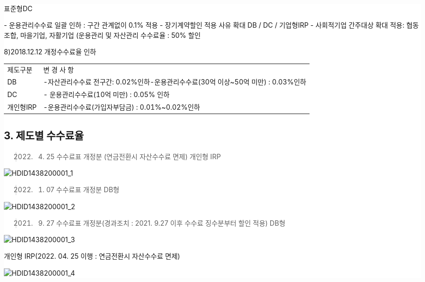 표준형DC</td>
<td>- 운용관리수수료 일괄 인하 : 구간 관계없이 0.1% 적용
- 장기계약할인 적용 사유 확대</td></tr><tr>
<td>
DB / DC / 기업형IRP</td>
<td>- 사회적기업 간주대상 확대 적용: 협동조합, 마을기업, 자활기업
(운용관리 및 자산관리 수수료율 : 50% 할인</td></tr></tbody>
</table>


8)2018.12.12 개정수수료율 인하

<table><tbody><tr>
<td>
제도구분</td>
<td>
변 경 사 항</td></tr><tr>
<td>
DB</td>
<td>
-자산관리수수료 전구간: 0.02%인하-운용관리수수료(30억 이상~50억 미만) : 0.03%인하</td></tr><tr>
<td>
DC</td>
<td>
- 운용관리수수료(10억 미만) : 0.05% 인하</td></tr><tr>
<td>
개인형IRP</td>
<td>
-운용관리수수료(가입자부담금) : 0.01%~0.02%인하</td></tr></tbody>
</table>


## 3. 제도별 수수료율
> 2022. 04. 25 수수료표 개정분
(연금전환시 자산수수료 면제)
개인형 IRP

![HDID1438200001_1](HDID1438200001_1.jpg)

> 2022. 01. 07 수수료표 개정분
DB형

![HDID1438200001_2](HDID1438200001_2.jpg)

> 2021. 09. 27 수수료표 개정분(경과조치 : 2021. 9.27 이후 수수료 징수분부터 할인 적용)
DB형

![HDID1438200001_3](HDID1438200001_3.jpg)

개인형 IRP(2022. 04. 25 이행 : 연금전환시 자산수수료 면제)

![HDID1438200001_4](HDID1438200001_4.jpg)
